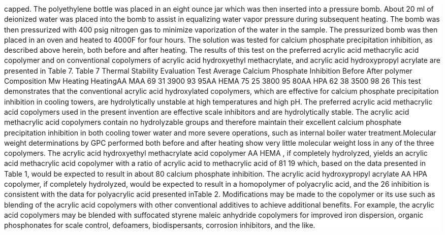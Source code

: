 capped. The polyethylene bottle was placed in an eight ounce jar which was then inserted into a pressure bomb. About 20 ml of deionized water was placed into the bomb to assist in equalizing water vapor pressure during subsequent heating. The bomb was then pressurized with 400 psig nitrogen gas to minimize vaporization of the water in the sample. The pressurized bomb was then placed in an oven and heated to 4000F for four hours. The solution was tested for calcium phosphate precipitation inhibition, as described above herein, both before and after heating. The results of this test on the preferred acrylic acid methacrylic acid copolymer and on conventional copolymers of acrylic acid hydroxyethyl methacrylate, and acrylic acid hydroxypropyl acrylate are presented in Table 7. Table 7 Thermal Stability Evaluation Test Average Calcium Phosphate Inhibition Before After polymer Composition Mw Heating HeatingAA MAA 69 31 3900 93 95AA HEMA 75 25 3800 95 80AA HPA 62 38 3500 98 26 This test demonstrates that the conventional acrylic acid hydroxylated copolymers, which are effective for calcium phosphate precipitation inhibition in cooling towers, are hydrolytically unstable at high temperatures and high pH. The preferred acrylic acid methacrylic acid copolymers used in the present invention are effective scale inhibitors and are hydrolytically stable. The acrylic acid methacrylic acid copolymers contain no hydrolyzable groups and therefore maintain their excellent calcium phosphate precipitation inhibition in both cooling tower water and more severe operations, such as internal boiler water treatment.Molecular weight determinations by GPC performed both before and after heating show very little molecular weight loss in any of the three copolymers. The acrylic acid hydroxyethyl methacrylate acid copolymer AA HEMA , if completely hydrolyzed, yields an acrylic acid methacrylic acid copolymer with a ratio of acrylic acid to methacrylic acid of 81 19 which, based on the data presented in Table 1, would be expected to result in about 80 calcium phosphate inhibition. The acrylic acid hydroxypropyl acrylate AA HPA copolymer, if completely hydrolyzed, would be expected to result in a homopolymer of polyacrylic acid, and the 26 inhibition is consistent with the data for polyacrylic acid presented inTable 2. Modifications may be made to the copolymer or its use such as blending of the acrylic acid copolymers with other conventional additives to achieve additional benefits. For example, the acrylic acid copolymers may be blended with suffocated styrene maleic anhydride copolymers for improved iron dispersion, organic phosphonates for scale control, defoamers, biodispersants, corrosion inhibitors, and the like.